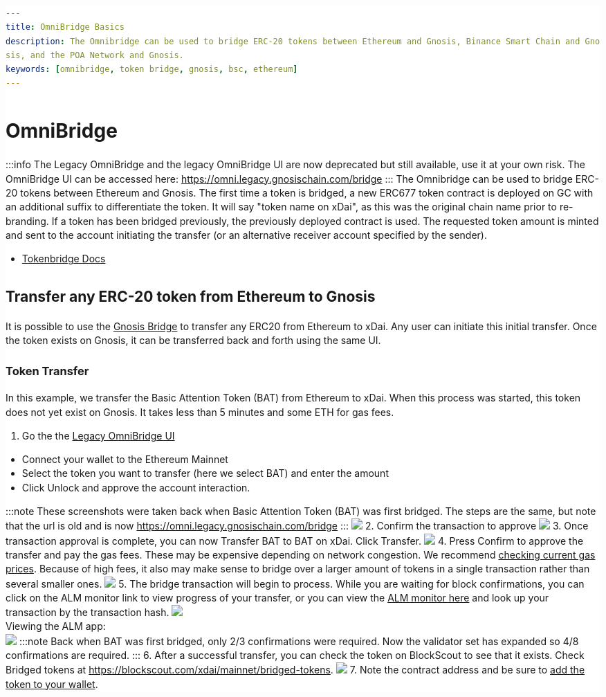 ```yaml
---
title: OmniBridge Basics
description: The Omnibridge can be used to bridge ERC-20 tokens between Ethereum and Gnosis, Binance Smart Chain and Gnosis, and the POA Network and Gnosis.
keywords: [omnibridge, token bridge, gnosis, bsc, ethereum]
---
```


# OmniBridge

:::info
The Legacy OmniBridge and the legacy OmniBridge UI are now deprecated but still available, use it at your own risk. The OmniBridge UI can be accessed here: https://omni.legacy.gnosischain.com/bridge
:::
The Omnibridge can be used to bridge ERC-20 tokens between Ethereum and Gnosis. The first time a token is bridged, a new ERC677 token contract is deployed on GC with an additional suffix to differentiate the token. It will say "token name on xDai", as this was the original chain name prior to re-branding. If a token has been bridged previously, the previously deployed contract is used. The requested token amount is minted and sent to the account initiating the transfer (or an alternative receiver account specified by the sender).

- [Tokenbridge Docs](https://docs.tokenbridge.net/eth-xdai-amb-bridge/multi-token-extension/ui-to-transfer-tokens)

## Transfer any ERC-20 token from Ethereum to Gnosis

It is possible to use the [Gnosis Bridge](https://bridge.gnosischain.com) to transfer any ERC20 from Ethereum to xDai. Any user can initiate this initial transfer. Once the token exists on Gnosis, it can be transferred back and forth using the same UI.

### Token Transfer

In this example, we transfer the Basic Attention Token (BAT) from Ethereum to xDai. When this process was started, this token does not yet exist on Gnosis. It takes less than 5 minutes and some ETH for gas fees.

1. Go the the [Legacy OmniBridge UI](https://omni.legacy.gnosischain.com/bridge)

- Connect your wallet to the Ethereum Mainnet
- Select the token you want to transfer (here we select BAT) and enter the amount
- Click Unlock and approve the account interaction.

:::note
These screenshots were taken back when Basic Attention Token (BAT) was first bridged. The steps are the same, but note that the url is old and is now https://omni.legacy.gnosischain.com/bridge
:::
![](/img/bridges/omni-tokentransfer1.jpg) 2. Confirm the transaction to approve
![](/img/bridges/omni-tokentransfer2.jpg) 3. Once transaction approval is complete, you can now Transfer BAT to BAT on xDai. Click Transfer.
![](/img/bridges/omni-tokentransfer3.jpg) 4. Press Confirm to approve the transfer and pay the gas fees. These may be expensive depending on network congestion. We recommend [checking current gas prices](https://ethgas.watch/). Because of high fees, it also may make sense to bridge over a larger amount of tokens in a single transaction rather than several smaller ones.
![](/img/bridges/omni-tokentransfer4.jpg) 5. The bridge transaction will begin to process. While you are waiting for block confirmations, you can click on the ALM monitor link to view progress of your transfer, or you can view the [ALM monitor here](https://alm-bridge-monitor.gnosischain.com/) and look up your transaction by the transaction hash.
![](/img/bridges/omni-tokentransfer5.jpg)  
Viewing the ALM app:  
![](/img/bridges/omni-tokentransfer6.jpg)
:::note
Back when BAT was first bridged, only 2/3 confirmations were required. Now the validator set has expanded so 4/8 confirmations are required.
::: 6. After a successful transfer, you can check the token on BlockScout to see that it exists. Check Bridged tokens at https://blockscout.com/xdai/mainnet/bridged-tokens.
![](/img/bridges/omni-tokentransfer7.jpg) 7. Note the contract address and be sure to [add the token to your wallet](https://metamask.zendesk.com/hc/en-us/articles/360015489031-How-to-add-unlisted-tokens-custom-tokens-in-MetaMask#h_01FWH492CHY60HWPC28RW0872H).
